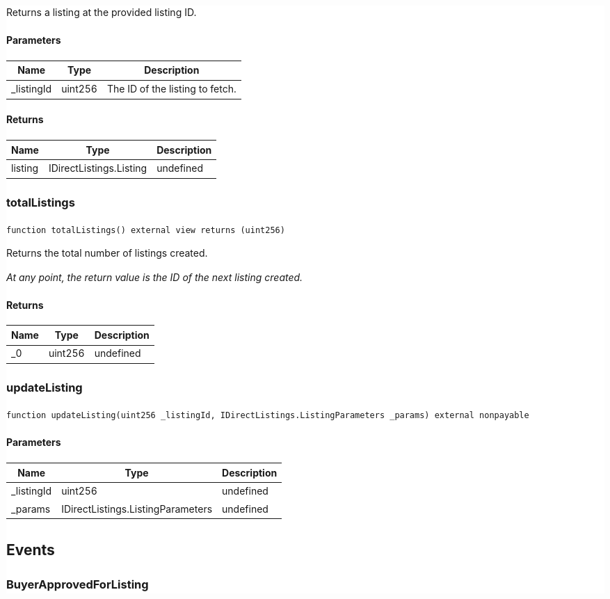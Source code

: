 Returns a listing at the provided listing ID.



#### Parameters

| Name | Type | Description |
|---|---|---|
| _listingId | uint256 | The ID of the listing to fetch. |

#### Returns

| Name | Type | Description |
|---|---|---|
| listing | IDirectListings.Listing | undefined |

### totalListings

```solidity
function totalListings() external view returns (uint256)
```

Returns the total number of listings created.

*At any point, the return value is the ID of the next listing created.*


#### Returns

| Name | Type | Description |
|---|---|---|
| _0 | uint256 | undefined |

### updateListing

```solidity
function updateListing(uint256 _listingId, IDirectListings.ListingParameters _params) external nonpayable
```





#### Parameters

| Name | Type | Description |
|---|---|---|
| _listingId | uint256 | undefined |
| _params | IDirectListings.ListingParameters | undefined |



## Events

### BuyerApprovedForListing
